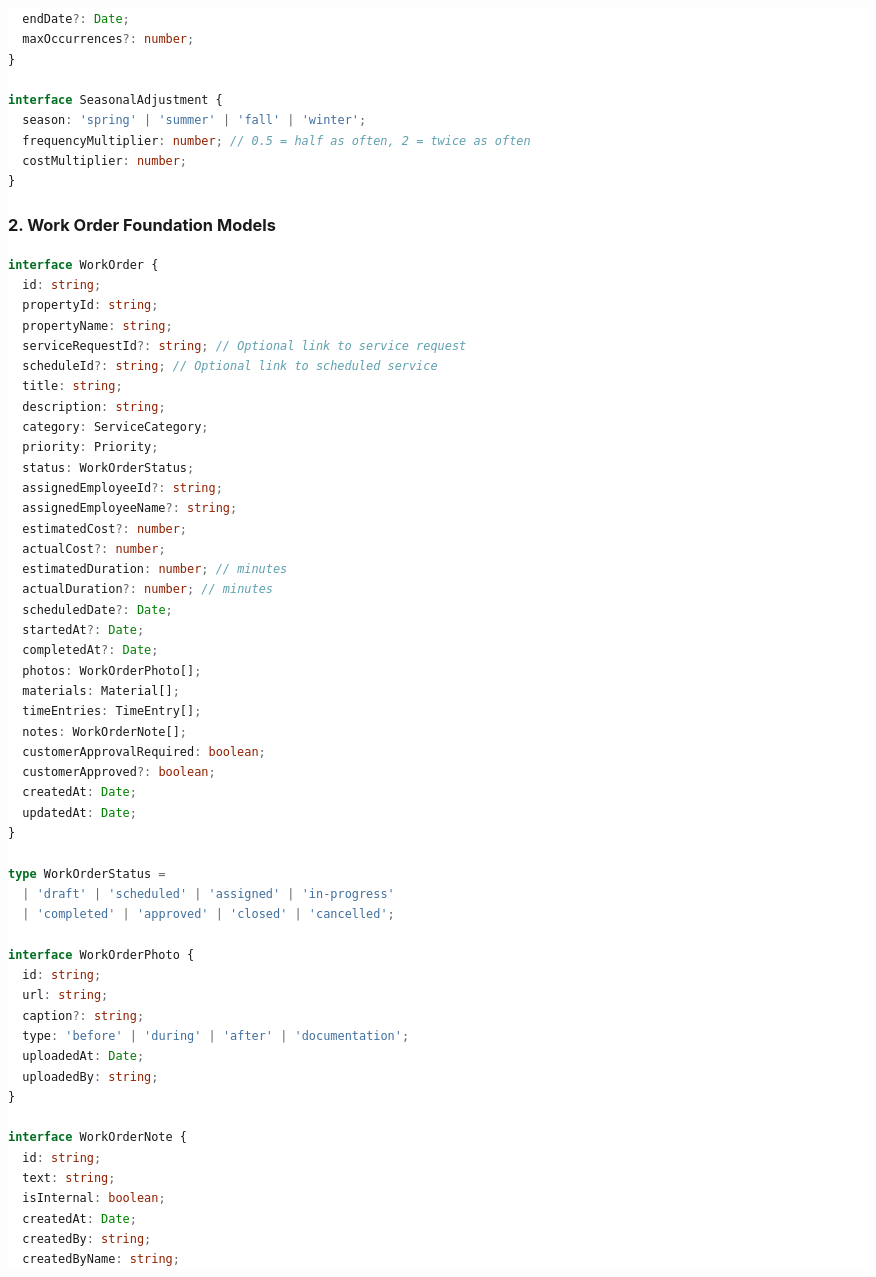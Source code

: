 ```typescript
  endDate?: Date;
  maxOccurrences?: number;
}

interface SeasonalAdjustment {
  season: 'spring' | 'summer' | 'fall' | 'winter';
  frequencyMultiplier: number; // 0.5 = half as often, 2 = twice as often
  costMultiplier: number;
}
```

### **2. Work Order Foundation Models**
```typescript
interface WorkOrder {
  id: string;
  propertyId: string;
  propertyName: string;
  serviceRequestId?: string; // Optional link to service request
  scheduleId?: string; // Optional link to scheduled service
  title: string;
  description: string;
  category: ServiceCategory;
  priority: Priority;
  status: WorkOrderStatus;
  assignedEmployeeId?: string;
  assignedEmployeeName?: string;
  estimatedCost?: number;
  actualCost?: number;
  estimatedDuration: number; // minutes
  actualDuration?: number; // minutes
  scheduledDate?: Date;
  startedAt?: Date;
  completedAt?: Date;
  photos: WorkOrderPhoto[];
  materials: Material[];
  timeEntries: TimeEntry[];
  notes: WorkOrderNote[];
  customerApprovalRequired: boolean;
  customerApproved?: boolean;
  createdAt: Date;
  updatedAt: Date;
}

type WorkOrderStatus = 
  | 'draft' | 'scheduled' | 'assigned' | 'in-progress' 
  | 'completed' | 'approved' | 'closed' | 'cancelled';

interface WorkOrderPhoto {
  id: string;
  url: string;
  caption?: string;
  type: 'before' | 'during' | 'after' | 'documentation';
  uploadedAt: Date;
  uploadedBy: string;
}

interface WorkOrderNote {
  id: string;
  text: string;
  isInternal: boolean;
  createdAt: Date;
  createdBy: string;
  createdByName: string;
```
